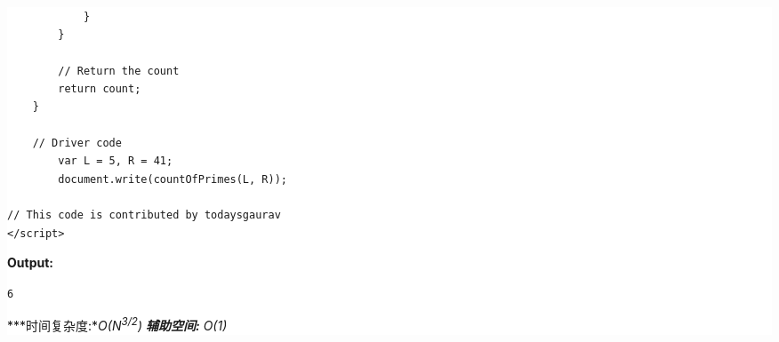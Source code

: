 ```
            }
        }

        // Return the count
        return count;
    }

    // Driver code
        var L = 5, R = 41;
        document.write(countOfPrimes(L, R));

// This code is contributed by todaysgaurav
</script>
```

**Output:** 

```
6
```

***时间复杂度:**O(N<sup>3/2</sup>)*
***辅助空间:** O(1)*